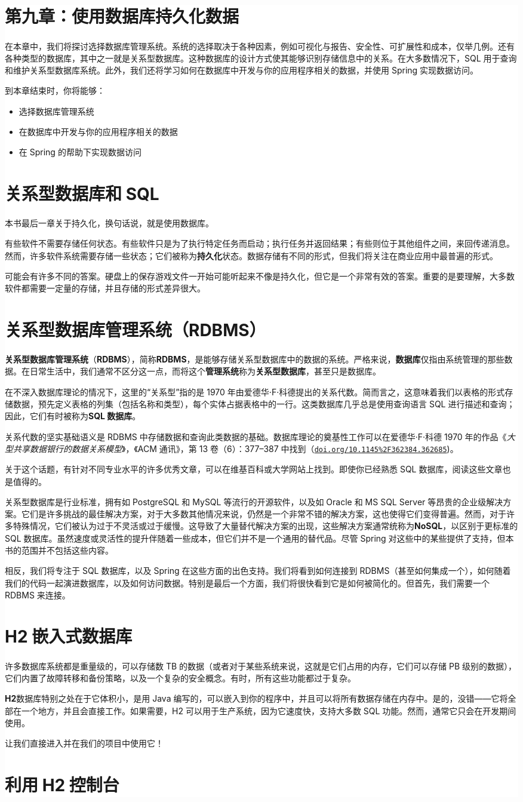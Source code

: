 # 第九章：使用数据库持久化数据

在本章中，我们将探讨选择数据库管理系统。系统的选择取决于各种因素，例如可视化与报告、安全性、可扩展性和成本，仅举几例。还有各种类型的数据库，其中之一就是关系型数据库。这种数据库的设计方式使其能够识别存储信息中的关系。在大多数情况下，SQL 用于查询和维护关系型数据库系统。此外，我们还将学习如何在数据库中开发与你的应用程序相关的数据，并使用 Spring 实现数据访问。

到本章结束时，你将能够：

+   选择数据库管理系统

+   在数据库中开发与你的应用程序相关的数据

+   在 Spring 的帮助下实现数据访问

# 关系型数据库和 SQL

本书最后一章关于持久化，换句话说，就是使用数据库。

有些软件不需要存储任何状态。有些软件只是为了执行特定任务而启动；执行任务并返回结果；有些则位于其他组件之间，来回传递消息。然而，许多软件系统需要存储一些状态；它们被称为**持久化**状态。数据存储有不同的形式，但我们将关注在商业应用中最普遍的形式。

可能会有许多不同的答案。硬盘上的保存游戏文件一开始可能听起来不像是持久化，但它是一个非常有效的答案。重要的是要理解，大多数软件都需要一定量的存储，并且存储的形式差异很大。

# 关系型数据库管理系统（RDBMS）

**关系型数据库管理系统**（**RDBMS**），简称**RDBMS**，是能够存储关系型数据库中的数据的系统。严格来说，**数据库**仅指由系统管理的那些数据。在日常生活中，我们通常不区分这一点，而将这个**管理系统**称为**关系型数据库**，甚至只是数据库。

在不深入数据库理论的情况下，这里的“关系型”指的是 1970 年由爱德华·F·科德提出的关系代数。简而言之，这意味着我们以表格的形式存储数据，预先定义表格的列集（包括名称和类型），每个实体占据表格中的一行。这类数据库几乎总是使用查询语言 SQL 进行描述和查询；因此，它们有时被称为**SQL 数据库**。

关系代数的坚实基础语义是 RDBMS 中存储数据和查询此类数据的基础。数据库理论的奠基性工作可以在爱德华·F·科德 1970 年的作品《*大型共享数据银行的数据关系模型*》，《ACM 通讯》，第 13 卷（6）：377–387 中找到（[`doi.org/10.1145%2F362384.362685`](https://doi.org/10.1145%2F362384.362685))。

关于这个话题，有针对不同专业水平的许多优秀文章，可以在维基百科或大学网站上找到。即使你已经熟悉 SQL 数据库，阅读这些文章也是值得的。

关系型数据库是行业标准，拥有如 PostgreSQL 和 MySQL 等流行的开源软件，以及如 Oracle 和 MS SQL Server 等昂贵的企业级解决方案。它们是许多挑战的最佳解决方案，对于大多数其他情况来说，仍然是一个非常不错的解决方案，这也使得它们变得普遍。然而，对于许多特殊情况，它们被认为过于不灵活或过于缓慢。这导致了大量替代解决方案的出现，这些解决方案通常统称为**NoSQL**，以区别于更标准的 SQL 数据库。虽然速度或灵活性的提升伴随着一些成本，但它们并不是一个通用的替代品。尽管 Spring 对这些中的某些提供了支持，但本书的范围并不包括这些内容。

相反，我们将专注于 SQL 数据库，以及 Spring 在这些方面的出色支持。我们将看到如何连接到 RDBMS（甚至如何集成一个），如何随着我们的代码一起演进数据库，以及如何访问数据。特别是最后一个方面，我们将很快看到它是如何被简化的。但首先，我们需要一个 RDBMS 来连接。

# H2 嵌入式数据库

许多数据库系统都是重量级的，可以存储数 TB 的数据（或者对于某些系统来说，这就是它们占用的内存，它们可以存储 PB 级别的数据），它们内置了故障转移和备份策略，以及一个复杂的安全概念。有时，所有这些功能都过于复杂。

**H2**数据库特别之处在于它体积小，是用 Java 编写的，可以嵌入到你的程序中，并且可以将所有数据存储在内存中。是的，没错——它将全部在一个地方，并且会直接工作。如果需要，H2 可以用于生产系统，因为它速度快，支持大多数 SQL 功能。然而，通常它只会在开发期间使用。

让我们直接进入并在我们的项目中使用它！

# 利用 H2 控制台
